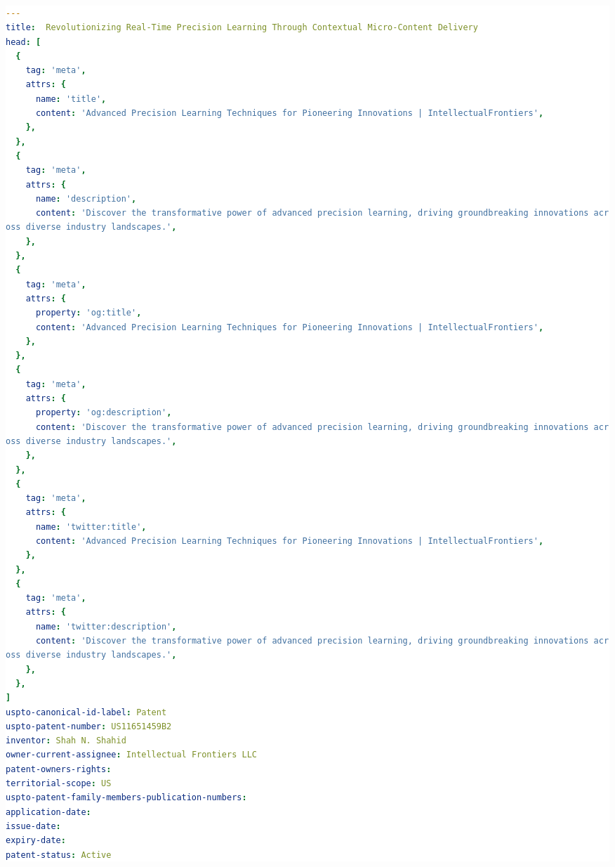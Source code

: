 ```yaml
---
title:  Revolutionizing Real-Time Precision Learning Through Contextual Micro-Content Delivery 
head: [
  {
    tag: 'meta',
    attrs: {
      name: 'title',
      content: 'Advanced Precision Learning Techniques for Pioneering Innovations | IntellectualFrontiers',
    },
  },
  {
    tag: 'meta',
    attrs: {
      name: 'description',
      content: 'Discover the transformative power of advanced precision learning, driving groundbreaking innovations across diverse industry landscapes.',
    },
  },
  {
    tag: 'meta',
    attrs: {
      property: 'og:title',
      content: 'Advanced Precision Learning Techniques for Pioneering Innovations | IntellectualFrontiers',
    },
  },
  {
    tag: 'meta',
    attrs: {
      property: 'og:description',
      content: 'Discover the transformative power of advanced precision learning, driving groundbreaking innovations across diverse industry landscapes.',
    },
  },
  {
    tag: 'meta',
    attrs: {
      name: 'twitter:title',
      content: 'Advanced Precision Learning Techniques for Pioneering Innovations | IntellectualFrontiers',
    },
  },
  {
    tag: 'meta',
    attrs: {
      name: 'twitter:description',
      content: 'Discover the transformative power of advanced precision learning, driving groundbreaking innovations across diverse industry landscapes.',
    },
  },
]
uspto-canonical-id-label: Patent
uspto-patent-number: US11651459B2
inventor: Shah N. Shahid
owner-current-assignee: Intellectual Frontiers LLC
patent-owners-rights: 
territorial-scope: US
uspto-patent-family-members-publication-numbers:
application-date: 
issue-date: 
expiry-date: 
patent-status: Active
```